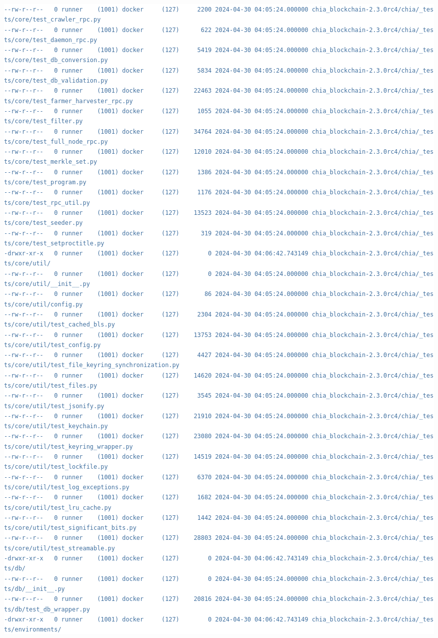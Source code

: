 ```diff
--rw-r--r--   0 runner    (1001) docker     (127)     2200 2024-04-30 04:05:24.000000 chia_blockchain-2.3.0rc4/chia/_tests/core/test_crawler_rpc.py
--rw-r--r--   0 runner    (1001) docker     (127)      622 2024-04-30 04:05:24.000000 chia_blockchain-2.3.0rc4/chia/_tests/core/test_daemon_rpc.py
--rw-r--r--   0 runner    (1001) docker     (127)     5419 2024-04-30 04:05:24.000000 chia_blockchain-2.3.0rc4/chia/_tests/core/test_db_conversion.py
--rw-r--r--   0 runner    (1001) docker     (127)     5834 2024-04-30 04:05:24.000000 chia_blockchain-2.3.0rc4/chia/_tests/core/test_db_validation.py
--rw-r--r--   0 runner    (1001) docker     (127)    22463 2024-04-30 04:05:24.000000 chia_blockchain-2.3.0rc4/chia/_tests/core/test_farmer_harvester_rpc.py
--rw-r--r--   0 runner    (1001) docker     (127)     1055 2024-04-30 04:05:24.000000 chia_blockchain-2.3.0rc4/chia/_tests/core/test_filter.py
--rw-r--r--   0 runner    (1001) docker     (127)    34764 2024-04-30 04:05:24.000000 chia_blockchain-2.3.0rc4/chia/_tests/core/test_full_node_rpc.py
--rw-r--r--   0 runner    (1001) docker     (127)    12010 2024-04-30 04:05:24.000000 chia_blockchain-2.3.0rc4/chia/_tests/core/test_merkle_set.py
--rw-r--r--   0 runner    (1001) docker     (127)     1386 2024-04-30 04:05:24.000000 chia_blockchain-2.3.0rc4/chia/_tests/core/test_program.py
--rw-r--r--   0 runner    (1001) docker     (127)     1176 2024-04-30 04:05:24.000000 chia_blockchain-2.3.0rc4/chia/_tests/core/test_rpc_util.py
--rw-r--r--   0 runner    (1001) docker     (127)    13523 2024-04-30 04:05:24.000000 chia_blockchain-2.3.0rc4/chia/_tests/core/test_seeder.py
--rw-r--r--   0 runner    (1001) docker     (127)      319 2024-04-30 04:05:24.000000 chia_blockchain-2.3.0rc4/chia/_tests/core/test_setproctitle.py
-drwxr-xr-x   0 runner    (1001) docker     (127)        0 2024-04-30 04:06:42.743149 chia_blockchain-2.3.0rc4/chia/_tests/core/util/
--rw-r--r--   0 runner    (1001) docker     (127)        0 2024-04-30 04:05:24.000000 chia_blockchain-2.3.0rc4/chia/_tests/core/util/__init__.py
--rw-r--r--   0 runner    (1001) docker     (127)       86 2024-04-30 04:05:24.000000 chia_blockchain-2.3.0rc4/chia/_tests/core/util/config.py
--rw-r--r--   0 runner    (1001) docker     (127)     2304 2024-04-30 04:05:24.000000 chia_blockchain-2.3.0rc4/chia/_tests/core/util/test_cached_bls.py
--rw-r--r--   0 runner    (1001) docker     (127)    13753 2024-04-30 04:05:24.000000 chia_blockchain-2.3.0rc4/chia/_tests/core/util/test_config.py
--rw-r--r--   0 runner    (1001) docker     (127)     4427 2024-04-30 04:05:24.000000 chia_blockchain-2.3.0rc4/chia/_tests/core/util/test_file_keyring_synchronization.py
--rw-r--r--   0 runner    (1001) docker     (127)    14620 2024-04-30 04:05:24.000000 chia_blockchain-2.3.0rc4/chia/_tests/core/util/test_files.py
--rw-r--r--   0 runner    (1001) docker     (127)     3545 2024-04-30 04:05:24.000000 chia_blockchain-2.3.0rc4/chia/_tests/core/util/test_jsonify.py
--rw-r--r--   0 runner    (1001) docker     (127)    21910 2024-04-30 04:05:24.000000 chia_blockchain-2.3.0rc4/chia/_tests/core/util/test_keychain.py
--rw-r--r--   0 runner    (1001) docker     (127)    23080 2024-04-30 04:05:24.000000 chia_blockchain-2.3.0rc4/chia/_tests/core/util/test_keyring_wrapper.py
--rw-r--r--   0 runner    (1001) docker     (127)    14519 2024-04-30 04:05:24.000000 chia_blockchain-2.3.0rc4/chia/_tests/core/util/test_lockfile.py
--rw-r--r--   0 runner    (1001) docker     (127)     6370 2024-04-30 04:05:24.000000 chia_blockchain-2.3.0rc4/chia/_tests/core/util/test_log_exceptions.py
--rw-r--r--   0 runner    (1001) docker     (127)     1682 2024-04-30 04:05:24.000000 chia_blockchain-2.3.0rc4/chia/_tests/core/util/test_lru_cache.py
--rw-r--r--   0 runner    (1001) docker     (127)     1442 2024-04-30 04:05:24.000000 chia_blockchain-2.3.0rc4/chia/_tests/core/util/test_significant_bits.py
--rw-r--r--   0 runner    (1001) docker     (127)    28803 2024-04-30 04:05:24.000000 chia_blockchain-2.3.0rc4/chia/_tests/core/util/test_streamable.py
-drwxr-xr-x   0 runner    (1001) docker     (127)        0 2024-04-30 04:06:42.743149 chia_blockchain-2.3.0rc4/chia/_tests/db/
--rw-r--r--   0 runner    (1001) docker     (127)        0 2024-04-30 04:05:24.000000 chia_blockchain-2.3.0rc4/chia/_tests/db/__init__.py
--rw-r--r--   0 runner    (1001) docker     (127)    20816 2024-04-30 04:05:24.000000 chia_blockchain-2.3.0rc4/chia/_tests/db/test_db_wrapper.py
-drwxr-xr-x   0 runner    (1001) docker     (127)        0 2024-04-30 04:06:42.743149 chia_blockchain-2.3.0rc4/chia/_tests/environments/
```